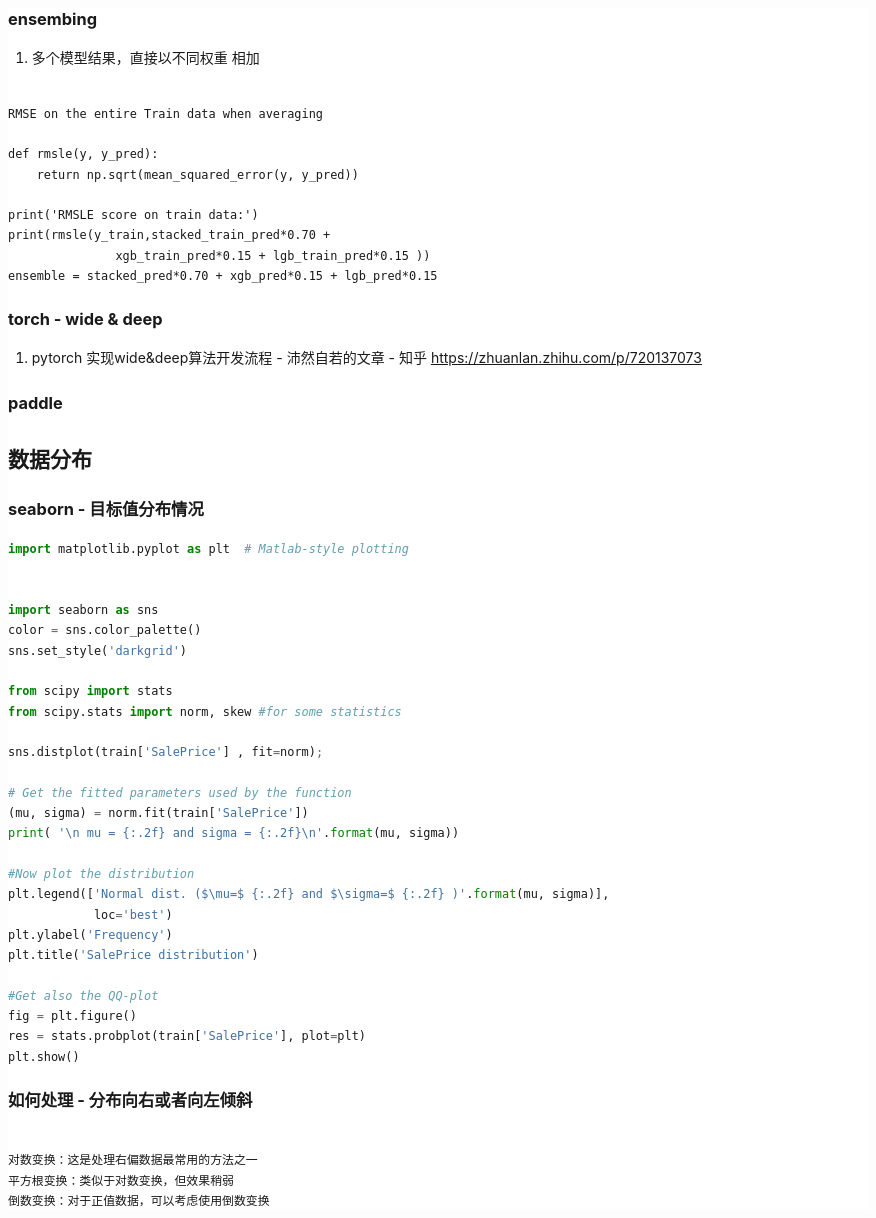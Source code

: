 
### ensembing
1. 多个模型结果，直接以不同权重 相加
```

RMSE on the entire Train data when averaging

def rmsle(y, y_pred):
    return np.sqrt(mean_squared_error(y, y_pred))

print('RMSLE score on train data:')
print(rmsle(y_train,stacked_train_pred*0.70 +
               xgb_train_pred*0.15 + lgb_train_pred*0.15 ))
ensemble = stacked_pred*0.70 + xgb_pred*0.15 + lgb_pred*0.15

```



### torch - wide & deep
1. pytorch 实现wide&deep算法开发流程 - 沛然自若的文章 - 知乎 https://zhuanlan.zhihu.com/p/720137073


### paddle


## 数据分布

### seaborn - 目标值分布情况
```python
import matplotlib.pyplot as plt  # Matlab-style plotting


import seaborn as sns
color = sns.color_palette()
sns.set_style('darkgrid')

from scipy import stats
from scipy.stats import norm, skew #for some statistics

sns.distplot(train['SalePrice'] , fit=norm);

# Get the fitted parameters used by the function
(mu, sigma) = norm.fit(train['SalePrice'])
print( '\n mu = {:.2f} and sigma = {:.2f}\n'.format(mu, sigma))

#Now plot the distribution
plt.legend(['Normal dist. ($\mu=$ {:.2f} and $\sigma=$ {:.2f} )'.format(mu, sigma)],
            loc='best')
plt.ylabel('Frequency')
plt.title('SalePrice distribution')

#Get also the QQ-plot
fig = plt.figure()
res = stats.probplot(train['SalePrice'], plot=plt)
plt.show()

```
### 如何处理 - 分布向右或者向左倾斜
```

对数变换：这是处理右偏数据最常用的方法之一
平方根变换：类似于对数变换，但效果稍弱
倒数变换：对于正值数据，可以考虑使用倒数变换
```